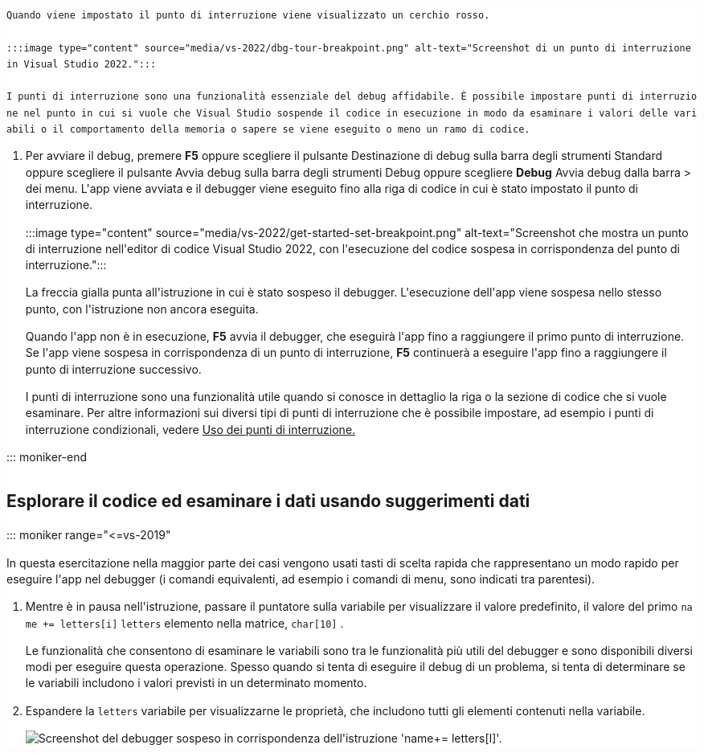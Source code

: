     Quando viene impostato il punto di interruzione viene visualizzato un cerchio rosso.

    :::image type="content" source="media/vs-2022/dbg-tour-breakpoint.png" alt-text="Screenshot di un punto di interruzione in Visual Studio 2022."::: 

    I punti di interruzione sono una funzionalità essenziale del debug affidabile. È possibile impostare punti di interruzione nel punto in cui si vuole che Visual Studio sospende il codice in esecuzione in modo da esaminare i valori delle variabili o il comportamento della memoria o sapere se viene eseguito o meno un ramo di codice.

1. Per avviare il debug, premere  **F5** oppure scegliere il pulsante  Destinazione di debug sulla barra degli strumenti Standard oppure scegliere il pulsante Avvia debug sulla barra degli strumenti Debug oppure scegliere **Debug** Avvia debug dalla barra  >   dei menu. L'app viene avviata e il debugger viene eseguito fino alla riga di codice in cui è stato impostato il punto di interruzione.

    :::image type="content" source="media/vs-2022/get-started-set-breakpoint.png" alt-text="Screenshot che mostra un punto di interruzione nell'editor di codice Visual Studio 2022, con l'esecuzione del codice sospesa in corrispondenza del punto di interruzione.":::

    La freccia gialla punta all'istruzione in cui è stato sospeso il debugger. L'esecuzione dell'app viene sospesa nello stesso punto, con l'istruzione non ancora eseguita.

    Quando l'app non è in esecuzione, **F5** avvia il debugger, che eseguirà l'app fino a raggiungere il primo punto di interruzione. Se l'app viene sospesa in corrispondenza di un punto di interruzione, **F5** continuerà a eseguire l'app fino a raggiungere il punto di interruzione successivo.

    I punti di interruzione sono una funzionalità utile quando si conosce in dettaglio la riga o la sezione di codice che si vuole esaminare. Per altre informazioni sui diversi tipi di punti di interruzione che è possibile impostare, ad esempio i punti di interruzione condizionali, vedere [Uso dei punti di interruzione.](../../debugger/using-breakpoints.md)

::: moniker-end

## <a name="navigate-code-and-inspect-data-by-using-data-tips"></a>Esplorare il codice ed esaminare i dati usando suggerimenti dati

::: moniker range="<=vs-2019"

In questa esercitazione nella maggior parte dei casi vengono usati tasti di scelta rapida che rappresentano un modo rapido per eseguire l'app nel debugger (i comandi equivalenti, ad esempio i comandi di menu, sono indicati tra parentesi).

1. Mentre è in pausa nell'istruzione, passare il puntatore sulla variabile per visualizzare il valore predefinito, il valore del primo `name += letters[i]` `letters` elemento nella matrice, `char[10]` .

     Le funzionalità che consentono di esaminare le variabili sono tra le funzionalità più utili del debugger e sono disponibili diversi modi per eseguire questa operazione. Spesso quando si tenta di eseguire il debug di un problema, si tenta di determinare se le variabili includono i valori previsti in un determinato momento.

1. Espandere la `letters` variabile per visualizzarne le proprietà, che includono tutti gli elementi contenuti nella variabile.

     ![Screenshot del debugger sospeso in corrispondenza dell'istruzione 'name+= letters[I]'.](../csharp/media/get-started-view-data-tip.png)
